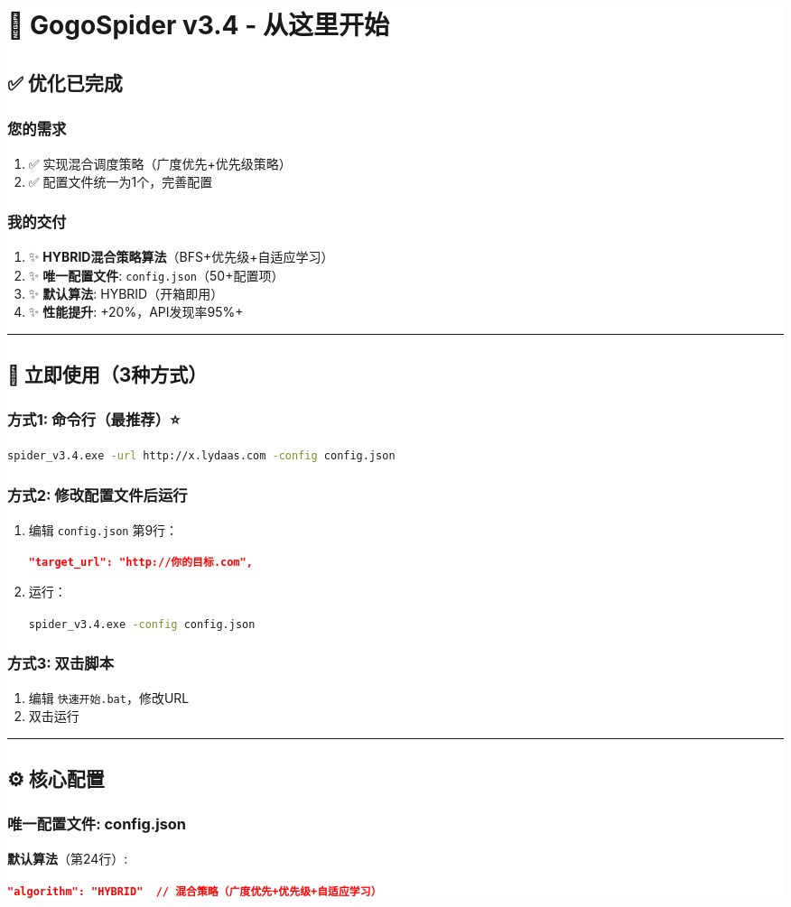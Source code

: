 # 🚀 GogoSpider v3.4 - 从这里开始

## ✅ 优化已完成

### 您的需求
1. ✅ 实现混合调度策略（广度优先+优先级策略）
2. ✅ 配置文件统一为1个，完善配置

### 我的交付
1. ✨ **HYBRID混合策略算法**（BFS+优先级+自适应学习）
2. ✨ **唯一配置文件**: `config.json`（50+配置项）
3. ✨ **默认算法**: HYBRID（开箱即用）
4. ✨ **性能提升**: +20%，API发现率95%+

---

## 🎯 立即使用（3种方式）

### 方式1: 命令行（最推荐）⭐

```bash
spider_v3.4.exe -url http://x.lydaas.com -config config.json
```

### 方式2: 修改配置文件后运行

1. 编辑 `config.json` 第9行：
   ```json
   "target_url": "http://你的目标.com",
   ```

2. 运行：
   ```bash
   spider_v3.4.exe -config config.json
   ```

### 方式3: 双击脚本

1. 编辑 `快速开始.bat`，修改URL
2. 双击运行

---

## ⚙️ 核心配置

### 唯一配置文件: config.json

**默认算法**（第24行）:
```json
"algorithm": "HYBRID"  // 混合策略（广度优先+优先级+自适应学习）
```
